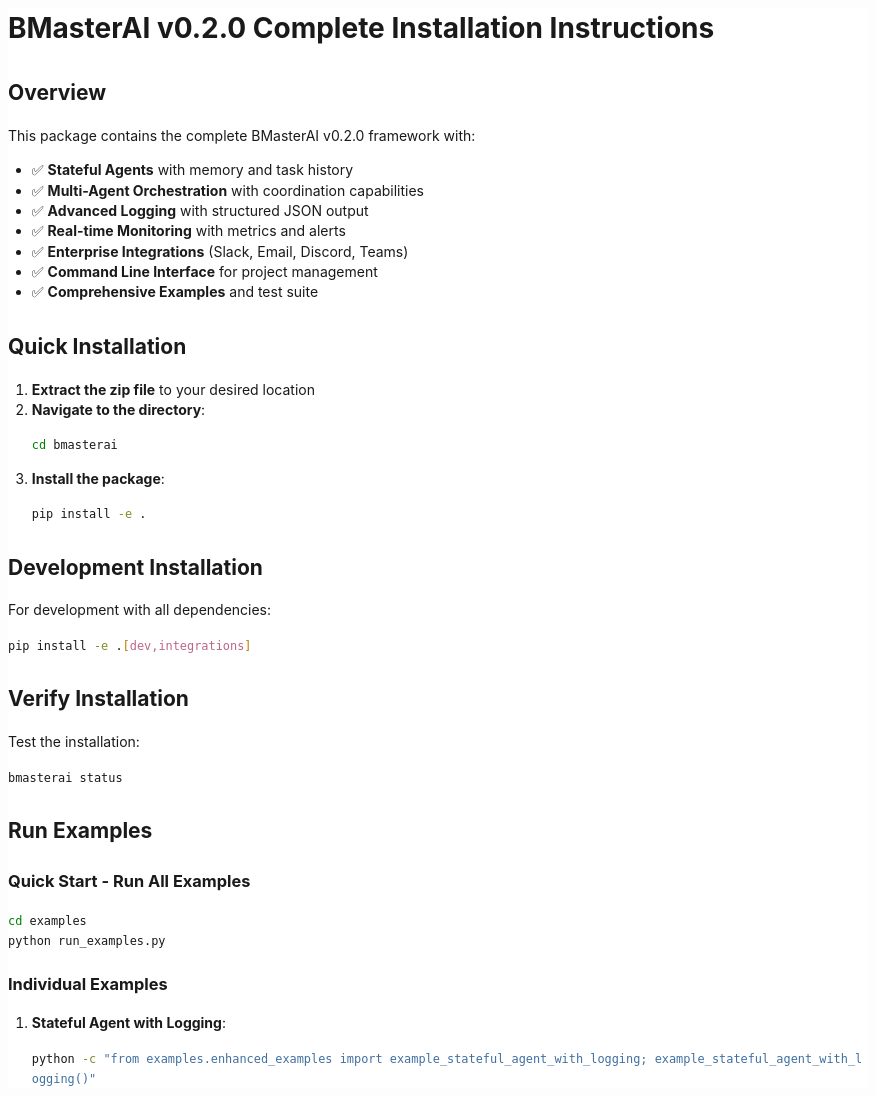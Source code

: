 # BMasterAI v0.2.0 Complete Installation Instructions

## Overview

This package contains the complete BMasterAI v0.2.0 framework with:
- ✅ **Stateful Agents** with memory and task history
- ✅ **Multi-Agent Orchestration** with coordination capabilities  
- ✅ **Advanced Logging** with structured JSON output
- ✅ **Real-time Monitoring** with metrics and alerts
- ✅ **Enterprise Integrations** (Slack, Email, Discord, Teams)
- ✅ **Command Line Interface** for project management
- ✅ **Comprehensive Examples** and test suite

## Quick Installation

1. **Extract the zip file** to your desired location
2. **Navigate to the directory**:
   ```bash
   cd bmasterai
   ```
3. **Install the package**:
   ```bash
   pip install -e .
   ```

## Development Installation

For development with all dependencies:
```bash
pip install -e .[dev,integrations]
```

## Verify Installation

Test the installation:
```bash
bmasterai status
```

## Run Examples

### Quick Start - Run All Examples
```bash
cd examples
python run_examples.py
```

### Individual Examples

1. **Stateful Agent with Logging**:
   ```bash
   python -c "from examples.enhanced_examples import example_stateful_agent_with_logging; example_stateful_agent_with_logging()"
   ```
